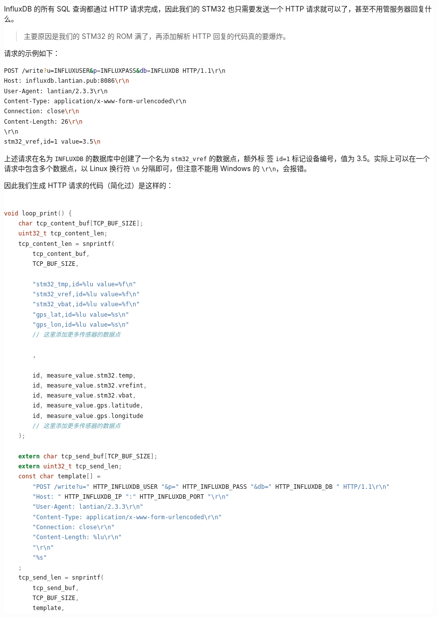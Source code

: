 InfluxDB 的所有 SQL 查询都通过 HTTP 请求完成，因此我们的 STM32 也只需要发送一个
HTTP 请求就可以了，甚至不用管服务器回复什么。

> 主要原因是我们的 STM32 的 ROM 满了，再添加解析 HTTP 回复的代码真的要爆炸。

请求的示例如下：

```bash
POST /write?u=INFLUXUSER&p=INFLUXPASS&db=INFLUXDB HTTP/1.1\r\n
Host: influxdb.lantian.pub:8086\r\n
User-Agent: lantian/2.3.3\r\n
Content-Type: application/x-www-form-urlencoded\r\n
Connection: close\r\n
Content-Length: 26\r\n
\r\n
stm32_vref,id=1 value=3.5\n
```

上述请求在名为 `INFLUXDB` 的数据库中创建了一个名为 `stm32_vref` 的数据点，额外标
签 `id=1` 标记设备编号，值为 3.5。实际上可以在一个请求中包含多个数据点，以 Linux
换行符 `\n` 分隔即可，但注意不能用 Windows 的 `\r\n`，会报错。

因此我们生成 HTTP 请求的代码（简化过）是这样的：

```c

void loop_print() {
    char tcp_content_buf[TCP_BUF_SIZE];
    uint32_t tcp_content_len;
    tcp_content_len = snprintf(
        tcp_content_buf,
        TCP_BUF_SIZE,

        "stm32_tmp,id=%lu value=%f\n"
        "stm32_vref,id=%lu value=%f\n"
        "stm32_vbat,id=%lu value=%f\n"
        "gps_lat,id=%lu value=%s\n"
        "gps_lon,id=%lu value=%s\n"
        // 这里添加更多传感器的数据点

        ,

        id, measure_value.stm32.temp,
        id, measure_value.stm32.vrefint,
        id, measure_value.stm32.vbat,
        id, measure_value.gps.latitude,
        id, measure_value.gps.longitude
        // 这里添加更多传感器的数据点
    );

    extern char tcp_send_buf[TCP_BUF_SIZE];
    extern uint32_t tcp_send_len;
    const char template[] =
        "POST /write?u=" HTTP_INFLUXDB_USER "&p=" HTTP_INFLUXDB_PASS "&db=" HTTP_INFLUXDB_DB " HTTP/1.1\r\n"
        "Host: " HTTP_INFLUXDB_IP ":" HTTP_INFLUXDB_PORT "\r\n"
        "User-Agent: lantian/2.3.3\r\n"
        "Content-Type: application/x-www-form-urlencoded\r\n"
        "Connection: close\r\n"
        "Content-Length: %lu\r\n"
        "\r\n"
        "%s"
    ;
    tcp_send_len = snprintf(
        tcp_send_buf,
        TCP_BUF_SIZE,
        template,
```